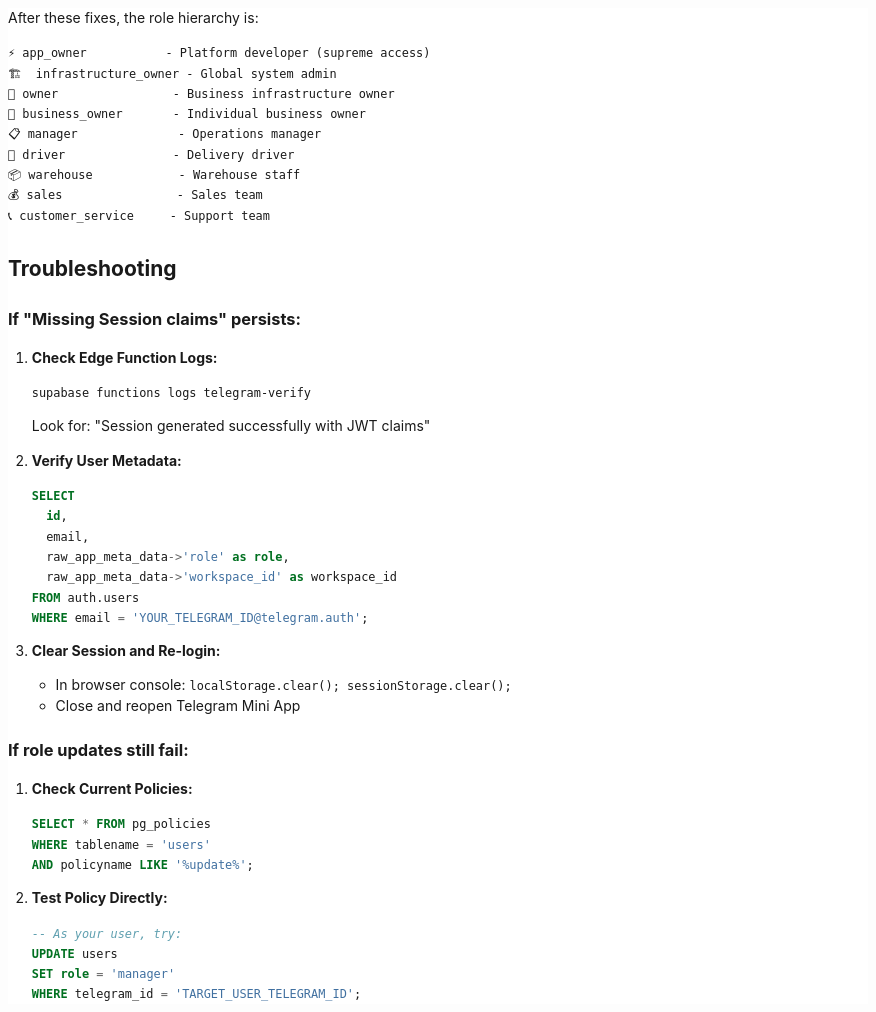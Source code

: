 After these fixes, the role hierarchy is:

```
⚡ app_owner           - Platform developer (supreme access)
🏗️  infrastructure_owner - Global system admin
👑 owner                - Business infrastructure owner
💎 business_owner       - Individual business owner
📋 manager              - Operations manager
🚗 driver               - Delivery driver
📦 warehouse            - Warehouse staff
💰 sales                - Sales team
📞 customer_service     - Support team
```

## Troubleshooting

### If "Missing Session claims" persists:

1. **Check Edge Function Logs:**
   ```bash
   supabase functions logs telegram-verify
   ```
   Look for: "Session generated successfully with JWT claims"

2. **Verify User Metadata:**
   ```sql
   SELECT
     id,
     email,
     raw_app_meta_data->'role' as role,
     raw_app_meta_data->'workspace_id' as workspace_id
   FROM auth.users
   WHERE email = 'YOUR_TELEGRAM_ID@telegram.auth';
   ```

3. **Clear Session and Re-login:**
   - In browser console: `localStorage.clear(); sessionStorage.clear();`
   - Close and reopen Telegram Mini App

### If role updates still fail:

1. **Check Current Policies:**
   ```sql
   SELECT * FROM pg_policies
   WHERE tablename = 'users'
   AND policyname LIKE '%update%';
   ```

2. **Test Policy Directly:**
   ```sql
   -- As your user, try:
   UPDATE users
   SET role = 'manager'
   WHERE telegram_id = 'TARGET_USER_TELEGRAM_ID';
   ```

